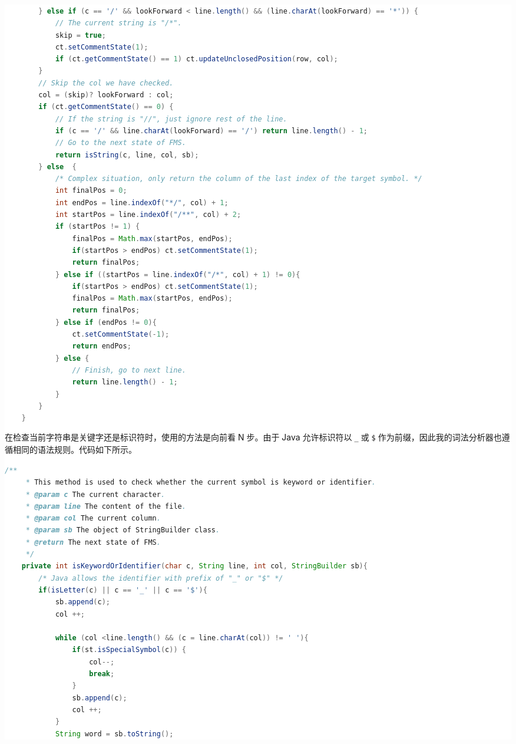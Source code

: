 ```java
        } else if (c == '/' && lookForward < line.length() && (line.charAt(lookForward) == '*')) {
            // The current string is "/*".
            skip = true;
            ct.setCommentState(1);
            if (ct.getCommentState() == 1) ct.updateUnclosedPosition(row, col);
        }
        // Skip the col we have checked.
        col = (skip)? lookForward : col;
        if (ct.getCommentState() == 0) {
            // If the string is "//", just ignore rest of the line.
            if (c == '/' && line.charAt(lookForward) == '/') return line.length() - 1;
            // Go to the next state of FMS.
            return isString(c, line, col, sb);
        } else  {
            /* Complex situation, only return the column of the last index of the target symbol. */
            int finalPos = 0;
            int endPos = line.indexOf("*/", col) + 1;
            int startPos = line.indexOf("/**", col) + 2;
            if (startPos != 1) {
                finalPos = Math.max(startPos, endPos);
                if(startPos > endPos) ct.setCommentState(1);
                return finalPos;
            } else if ((startPos = line.indexOf("/*", col) + 1) != 0){
                if(startPos > endPos) ct.setCommentState(1);
                finalPos = Math.max(startPos, endPos);
                return finalPos;
            } else if (endPos != 0){
                ct.setCommentState(-1);
                return endPos;
            } else {
                // Finish, go to next line.
                return line.length() - 1;
            }
        }
    }

```
在检查当前字符串是关键字还是标识符时，使用的方法是向前看 N 步。由于 Java 允许标识符以 `_` 或 `$` 作为前缀，因此我的词法分析器也遵循相同的语法规则。代码如下所示。
```java
/**
     * This method is used to check whether the current symbol is keyword or identifier.
     * @param c The current character.
     * @param line The content of the file.
     * @param col The current column.
     * @param sb The object of StringBuilder class.
     * @return The next state of FMS.
     */
    private int isKeywordOrIdentifier(char c, String line, int col, StringBuilder sb){
        /* Java allows the identifier with prefix of "_" or "$" */
        if(isLetter(c) || c == '_' || c == '$'){
            sb.append(c);
            col ++;

            while (col <line.length() && (c = line.charAt(col)) != ' '){
                if(st.isSpecialSymbol(c)) {
                    col--;
                    break;
                }
                sb.append(c);
                col ++;
            }
            String word = sb.toString();
```